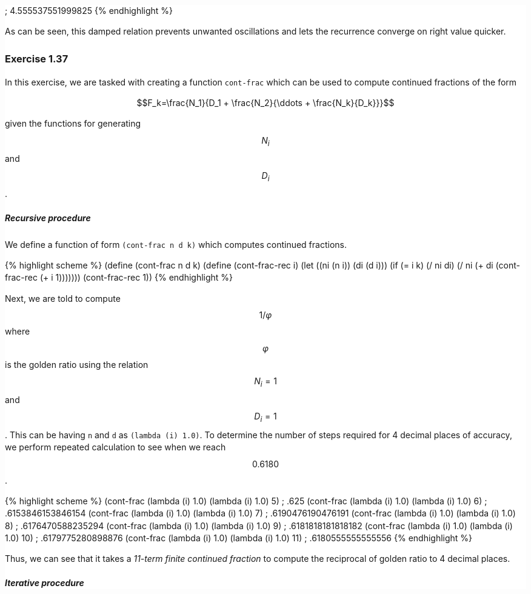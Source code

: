 ; 4.555537551999825
{% endhighlight %}

As can be seen, this damped relation prevents unwanted oscillations and lets the recurrence converge on right value quicker.

### Exercise 1.37<a id="Exercise1_37">&nbsp;</a>

In this exercise, we are tasked with creating a function `cont-frac` which can be used to compute continued fractions of the form

$$F_k=\frac{N_1}{D_1 + \frac{N_2}{\ddots + \frac{N_k}{D_k}}}$$

given the functions for generating $$N_i$$ and $$D_i$$.

##### Recursive procedure

We define a function of form `(cont-frac n d k)` which computes continued fractions.

{% highlight scheme %}
(define (cont-frac n d k)
  (define (cont-frac-rec i)
    (let ((ni (n i))
          (di (d i)))
      (if (= i k) (/ ni di)
                  (/ ni (+ di (cont-frac-rec (+ i 1)))))))
  (cont-frac-rec 1))
{% endhighlight %}

Next, we are told to compute $$1/\varphi$$ where $$\varphi$$ is the golden ratio using the relation $$N_i = 1$$ and $$D_i = 1$$. This can be having `n` and `d` as `(lambda (i) 1.0)`. To determine the number of steps required for 4 decimal places of accuracy, we perform repeated calculation to see when we reach $$0.6180$$.

{% highlight scheme %}
(cont-frac (lambda (i) 1.0) (lambda (i) 1.0) 5)
; .625
(cont-frac (lambda (i) 1.0) (lambda (i) 1.0) 6)
; .6153846153846154
(cont-frac (lambda (i) 1.0) (lambda (i) 1.0) 7)
; .6190476190476191
(cont-frac (lambda (i) 1.0) (lambda (i) 1.0) 8)
; .6176470588235294
(cont-frac (lambda (i) 1.0) (lambda (i) 1.0) 9)
; .6181818181818182
(cont-frac (lambda (i) 1.0) (lambda (i) 1.0) 10)
; .6179775280898876
(cont-frac (lambda (i) 1.0) (lambda (i) 1.0) 11)
; .6180555555555556
{% endhighlight %}

Thus, we can see that it takes a *11-term finite continued fraction* to compute the reciprocal of golden ratio to 4 decimal places.

##### Iterative procedure
